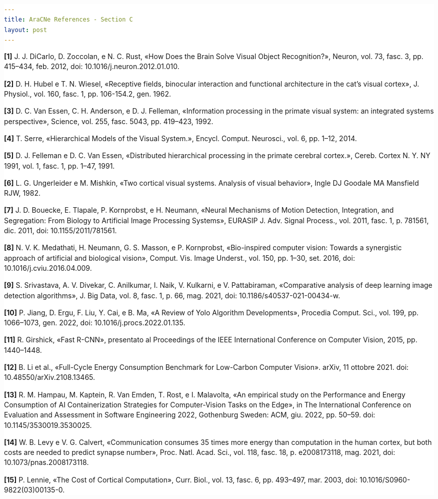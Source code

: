```yaml
---
title: AraCNe References - Section C
layout: post
---
```


**[1]**	J. J. DiCarlo, D. Zoccolan, e N. C. Rust, «How Does the Brain Solve Visual Object Recognition?», Neuron, vol. 73, fasc. 3, pp. 415–434, feb. 2012, doi: 10.1016/j.neuron.2012.01.010.

**[2]**	D. H. Hubel e T. N. Wiesel, «Receptive fields, binocular interaction and functional architecture in the cat’s visual cortex», J. Physiol., vol. 160, fasc. 1, pp. 106-154.2, gen. 1962.

**[3]**	D. C. Van Essen, C. H. Anderson, e D. J. Felleman, «Information processing in the primate visual system: an integrated systems perspective», Science, vol. 255, fasc. 5043, pp. 419–423, 1992.

**[4]**	T. Serre, «Hierarchical Models of the Visual System.», Encycl. Comput. Neurosci., vol. 6, pp. 1–12, 2014.

**[5]**	D. J. Felleman e D. C. Van Essen, «Distributed hierarchical processing in the primate cerebral cortex.», Cereb. Cortex N. Y. NY 1991, vol. 1, fasc. 1, pp. 1–47, 1991.

**[6]**	L. G. Ungerleider e M. Mishkin, «Two cortical visual systems. Analysis of visual behavior», Ingle DJ Goodale MA Mansfield RJW, 1982.

**[7]**	J. D. Bouecke, E. Tlapale, P. Kornprobst, e H. Neumann, «Neural Mechanisms of Motion Detection, Integration, and Segregation: From Biology to Artificial Image Processing Systems», EURASIP J. Adv. Signal Process., vol. 2011, fasc. 1, p. 781561, dic. 2011, doi: 10.1155/2011/781561.

**[8]**	N. V. K. Medathati, H. Neumann, G. S. Masson, e P. Kornprobst, «Bio-inspired computer vision: Towards a synergistic approach of artificial and biological vision», Comput. Vis. Image Underst., vol. 150, pp. 1–30, set. 2016, doi: 10.1016/j.cviu.2016.04.009.

**[9]**	S. Srivastava, A. V. Divekar, C. Anilkumar, I. Naik, V. Kulkarni, e V. Pattabiraman, «Comparative analysis of deep learning image detection algorithms», J. Big Data, vol. 8, fasc. 1, p. 66, mag. 2021, doi: 10.1186/s40537-021-00434-w.

**[10]**	P. Jiang, D. Ergu, F. Liu, Y. Cai, e B. Ma, «A Review of Yolo Algorithm Developments», Procedia Comput. Sci., vol. 199, pp. 1066–1073, gen. 2022, doi: 10.1016/j.procs.2022.01.135.

**[11]**	R. Girshick, «Fast R-CNN», presentato al Proceedings of the IEEE International Conference on Computer Vision, 2015, pp. 1440–1448.

**[12]**	B. Li et al., «Full-Cycle Energy Consumption Benchmark for Low-Carbon Computer Vision». arXiv, 11 ottobre 2021. doi: 10.48550/arXiv.2108.13465.

**[13]**	R. M. Hampau, M. Kaptein, R. Van Emden, T. Rost, e I. Malavolta, «An empirical study on the Performance and Energy Consumption of AI Containerization Strategies for Computer-Vision Tasks on the Edge», in The International Conference on Evaluation and Assessment in Software Engineering 2022, Gothenburg Sweden: ACM, giu. 2022, pp. 50–59. doi: 10.1145/3530019.3530025.

**[14]**	W. B. Levy e V. G. Calvert, «Communication consumes 35 times more energy than computation in the human cortex, but both costs are needed to predict synapse number», Proc. Natl. Acad. Sci., vol. 118, fasc. 18, p. e2008173118, mag. 2021, doi: 10.1073/pnas.2008173118.

**[15]**	P. Lennie, «The Cost of Cortical Computation», Curr. Biol., vol. 13, fasc. 6, pp. 493–497, mar. 2003, doi: 10.1016/S0960-9822(03)00135-0.
